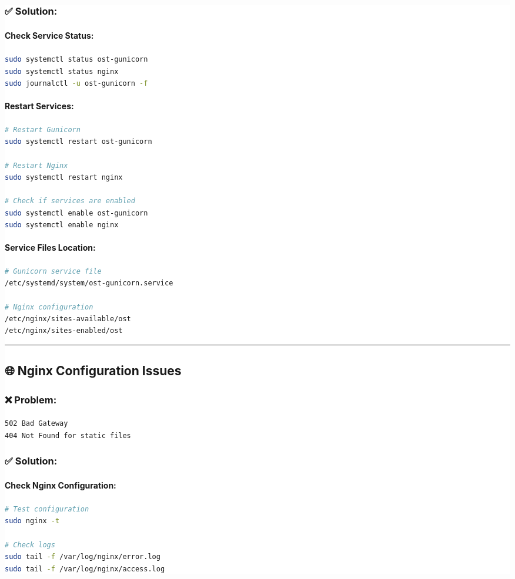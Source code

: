 ### **✅ Solution:**

#### **Check Service Status:**
```bash
sudo systemctl status ost-gunicorn
sudo systemctl status nginx
sudo journalctl -u ost-gunicorn -f
```

#### **Restart Services:**
```bash
# Restart Gunicorn
sudo systemctl restart ost-gunicorn

# Restart Nginx
sudo systemctl restart nginx

# Check if services are enabled
sudo systemctl enable ost-gunicorn
sudo systemctl enable nginx
```

#### **Service Files Location:**
```bash
# Gunicorn service file
/etc/systemd/system/ost-gunicorn.service

# Nginx configuration
/etc/nginx/sites-available/ost
/etc/nginx/sites-enabled/ost
```

---

## 🌐 **Nginx Configuration Issues**

### **❌ Problem:**
```bash
502 Bad Gateway
404 Not Found for static files
```

### **✅ Solution:**

#### **Check Nginx Configuration:**
```bash
# Test configuration
sudo nginx -t

# Check logs
sudo tail -f /var/log/nginx/error.log
sudo tail -f /var/log/nginx/access.log
```
